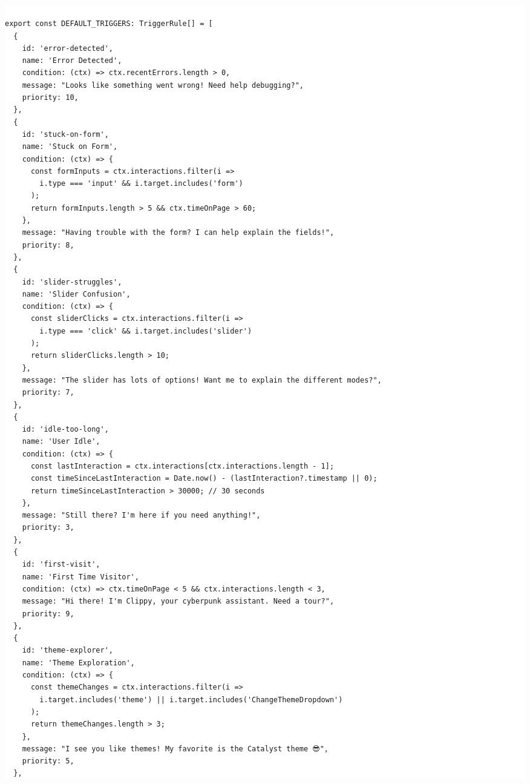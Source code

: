 ```tsx

export const DEFAULT_TRIGGERS: TriggerRule[] = [
  {
    id: 'error-detected',
    name: 'Error Detected',
    condition: (ctx) => ctx.recentErrors.length > 0,
    message: "Looks like something went wrong! Need help debugging?",
    priority: 10,
  },
  {
    id: 'stuck-on-form',
    name: 'Stuck on Form',
    condition: (ctx) => {
      const formInputs = ctx.interactions.filter(i =>
        i.type === 'input' && i.target.includes('form')
      );
      return formInputs.length > 5 && ctx.timeOnPage > 60;
    },
    message: "Having trouble with the form? I can help explain the fields!",
    priority: 8,
  },
  {
    id: 'slider-struggles',
    name: 'Slider Confusion',
    condition: (ctx) => {
      const sliderClicks = ctx.interactions.filter(i =>
        i.type === 'click' && i.target.includes('slider')
      );
      return sliderClicks.length > 10;
    },
    message: "The slider has lots of options! Want me to explain the different modes?",
    priority: 7,
  },
  {
    id: 'idle-too-long',
    name: 'User Idle',
    condition: (ctx) => {
      const lastInteraction = ctx.interactions[ctx.interactions.length - 1];
      const timeSinceLastInteraction = Date.now() - (lastInteraction?.timestamp || 0);
      return timeSinceLastInteraction > 30000; // 30 seconds
    },
    message: "Still there? I'm here if you need anything!",
    priority: 3,
  },
  {
    id: 'first-visit',
    name: 'First Time Visitor',
    condition: (ctx) => ctx.timeOnPage < 5 && ctx.interactions.length < 3,
    message: "Hi there! I'm Clippy, your cyberpunk assistant. Need a tour?",
    priority: 9,
  },
  {
    id: 'theme-explorer',
    name: 'Theme Exploration',
    condition: (ctx) => {
      const themeChanges = ctx.interactions.filter(i =>
        i.target.includes('theme') || i.target.includes('ChangeThemeDropdown')
      );
      return themeChanges.length > 3;
    },
    message: "I see you like themes! My favorite is the Catalyst theme 😎",
    priority: 5,
  },
```
